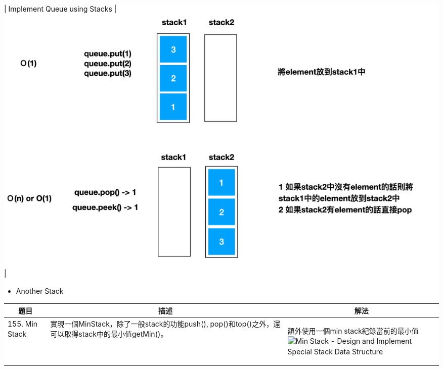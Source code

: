 | Implement Queue using Stacks | ![截圖 2023-02-01 下午8.25.16](<../1. Basic Data Structure/1.3 stack and queue/readme.assets/截圖 2023-02-01 下午8.25.16.png>) |

* Another Stack

| 題目                           | 描述                                                                                                                                                                                                                                                                                                                                                                                                                                                                                                                   | 解法                                                                                                                                                                                                                                            |
| ---------------------------- | -------------------------------------------------------------------------------------------------------------------------------------------------------------------------------------------------------------------------------------------------------------------------------------------------------------------------------------------------------------------------------------------------------------------------------------------------------------------------------------------------------------------- | --------------------------------------------------------------------------------------------------------------------------------------------------------------------------------------------------------------------------------------------- |
| 155. Min Stack               | 實現一個MinStack，除了一般stack的功能push(), pop()和top()之外，還可以取得stack中的最小值getMin()。                                                                                                                                                                                                                                                                                                                                                                                                                                              | <p>額外使用一個min stack紀錄當前的最小值<br><img src="https://www.tutorialcup.com/wp-content/uploads/2020/06/Min-Stack.png" alt="Min Stack - Design and Implement Special Stack Data Structure"></p>                                                        |
